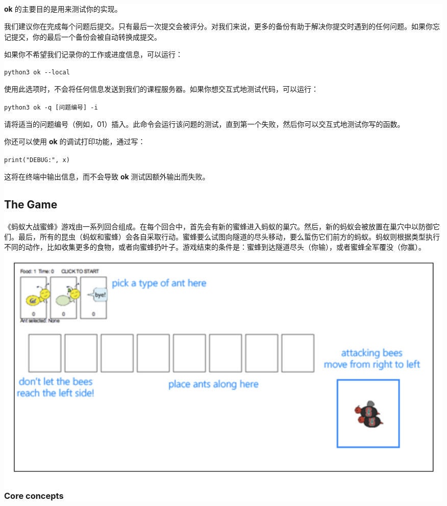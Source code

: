 **ok** 的主要目的是用来测试你的实现。

我们建议你在完成每个问题后提交。只有最后一次提交会被评分。对我们来说，更多的备份有助于解决你提交时遇到的任何问题。如果你忘记提交，你的最后一个备份会被自动转换成提交。

如果你不希望我们记录你的工作或进度信息，可以运行：

```
python3 ok --local
```

使用此选项时，不会将任何信息发送到我们的课程服务器。如果你想交互式地测试代码，可以运行：

```
python3 ok -q [问题编号] -i
```

请将适当的问题编号（例如，01）插入。此命令会运行该问题的测试，直到第一个失败，然后你可以交互式地测试你写的函数。

你还可以使用 **ok** 的调试打印功能，通过写：

```
print("DEBUG:", x)
```

这将在终端中输出信息，而不会导致 **ok** 测试因额外输出而失败。



## The Game

《蚂蚁大战蜜蜂》游戏由一系列回合组成。在每个回合中，首先会有新的蜜蜂进入蚂蚁的巢穴。然后，新的蚂蚁会被放置在巢穴中以防御它们。最后，所有的昆虫（蚂蚁和蜜蜂）会各自采取行动。蜜蜂要么试图向隧道的尽头移动，要么蜇伤它们前方的蚂蚁。蚂蚁则根据类型执行不同的动作，比如收集更多的食物，或者向蜜蜂扔叶子。游戏结束的条件是：蜜蜂到达隧道尽头（你输），或者蜜蜂全军覆没（你赢）。

![image-20250227143935404](./Pic/ants.Pic/image-20250227143935404.png)

### Core concepts
